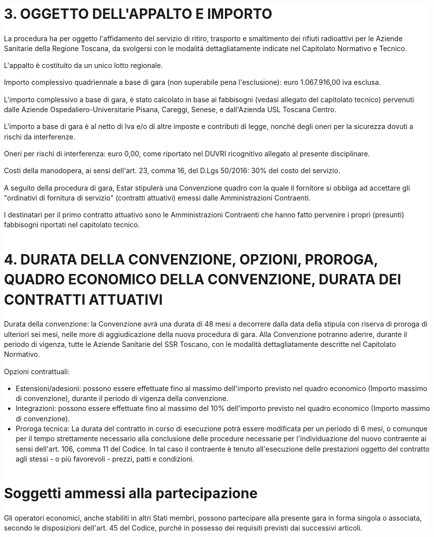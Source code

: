 # 3. OGGETTO DELL'APPALTO E IMPORTO
La procedura ha per oggetto l'affidamento del servizio di ritiro, trasporto e smaltimento dei rifiuti radioattivi per le Aziende Sanitarie della Regione Toscana, da svolgersi con le modalità dettagliatamente indicate nel Capitolato Normativo e Tecnico.

L'appalto è costituito da un unico lotto regionale.

Importo complessivo quadriennale a base di gara (non superabile pena l'esclusione): euro 1.067.916,00 iva esclusa.

L'importo complessivo a base di gara, è stato calcolato in base ai fabbisogni (vedasi allegato del capitolato tecnico) pervenuti dalle Aziende Ospedaliero-Universitarie Pisana, Careggi, Senese, e dall'Azienda USL Toscana Centro.
 
L'importo a base di gara è al netto di Iva e/o di altre imposte e contributi di legge, nonché degli oneri per la sicurezza dovuti a rischi da interferenze.

Oneri per rischi di interferenza: euro 0,00, come riportato nel DUVRI ricognitivo allegato al presente disciplinare.

Costi della manodopera, ai sensi dell'art. 23, comma 16, del D.Lgs 50/2016: 30% del costo del servizio.

A seguito della procedura di gara, Estar stipulerà una Convenzione quadro con la quale il fornitore si obbliga ad accettare gli "ordinativi di fornitura di servizio" (contratti attuativi) emessi dalle Amministrazioni Contraenti.

I destinatari per il primo contratto attuativo sono le Amministrazioni Contraenti che hanno fatto pervenire i propri (presunti) fabbisogni riportati nel capitolato tecnico.

# 4. DURATA DELLA CONVENZIONE, OPZIONI, PROROGA, QUADRO ECONOMICO DELLA CONVENZIONE, DURATA DEI CONTRATTI ATTUATIVI
Durata della convenzione: la Convenzione avrà una durata di 48 mesi a decorrere dalla data della stipula con riserva di proroga di ulteriori sei mesi, nelle more di aggiudicazione della nuova procedura di gara. Alla Convenzione potranno aderire, durante il periodo di vigenza, tutte le Aziende Sanitarie del SSR Toscano, con le modalità dettagliatamente descritte nel Capitolato Normativo.

Opzioni contrattuali:
- Estensioni/adesioni: possono essere effettuate fino al massimo dell'importo previsto nel quadro economico (Importo massimo di convenzione), durante il periodo di vigenza della convenzione.
- Integrazioni: possono essere effettuate fino al massimo del 10% dell'importo previsto nel quadro economico (Importo massimo di convenzione).
- Proroga tecnica: La durata del contratto in corso di esecuzione potrà essere modificata per un periodo di 6 mesi, o comunque per il tempo strettamente necessario alla conclusione delle procedure necessarie per l'individuazione del nuovo contraente ai sensi dell'art. 106, comma 11 del Codice. In tal caso il contraente è tenuto all'esecuzione delle prestazioni oggetto del contratto agli stessi - o più favorevoli - prezzi, patti e condizioni.

# Soggetti ammessi alla partecipazione
Gli operatori economici, anche stabiliti in altri Stati membri, possono partecipare alla presente gara in forma singola o associata, secondo le disposizioni dell'art. 45 del Codice, purché in possesso dei requisiti previsti dai successivi articoli.
